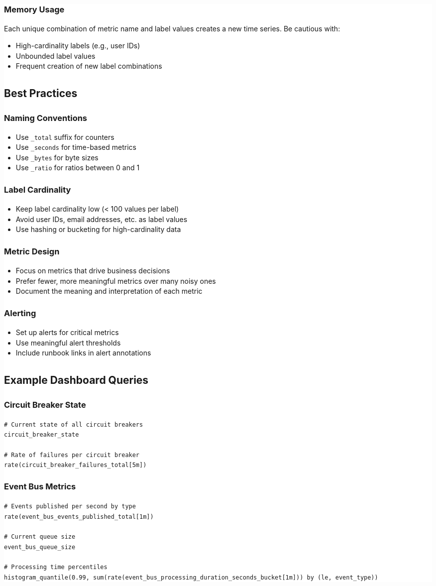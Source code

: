 ### Memory Usage
Each unique combination of metric name and label values creates a new time series. Be cautious with:
- High-cardinality labels (e.g., user IDs)
- Unbounded label values
- Frequent creation of new label combinations

## Best Practices

### Naming Conventions
- Use `_total` suffix for counters
- Use `_seconds` for time-based metrics
- Use `_bytes` for byte sizes
- Use `_ratio` for ratios between 0 and 1

### Label Cardinality
- Keep label cardinality low (< 100 values per label)
- Avoid user IDs, email addresses, etc. as label values
- Use hashing or bucketing for high-cardinality data

### Metric Design
- Focus on metrics that drive business decisions
- Prefer fewer, more meaningful metrics over many noisy ones
- Document the meaning and interpretation of each metric

### Alerting
- Set up alerts for critical metrics
- Use meaningful alert thresholds
- Include runbook links in alert annotations

## Example Dashboard Queries

### Circuit Breaker State
```promql
# Current state of all circuit breakers
circuit_breaker_state

# Rate of failures per circuit breaker
rate(circuit_breaker_failures_total[5m])
```

### Event Bus Metrics
```promql
# Events published per second by type
rate(event_bus_events_published_total[1m])

# Current queue size
event_bus_queue_size

# Processing time percentiles
histogram_quantile(0.99, sum(rate(event_bus_processing_duration_seconds_bucket[1m])) by (le, event_type))
```
